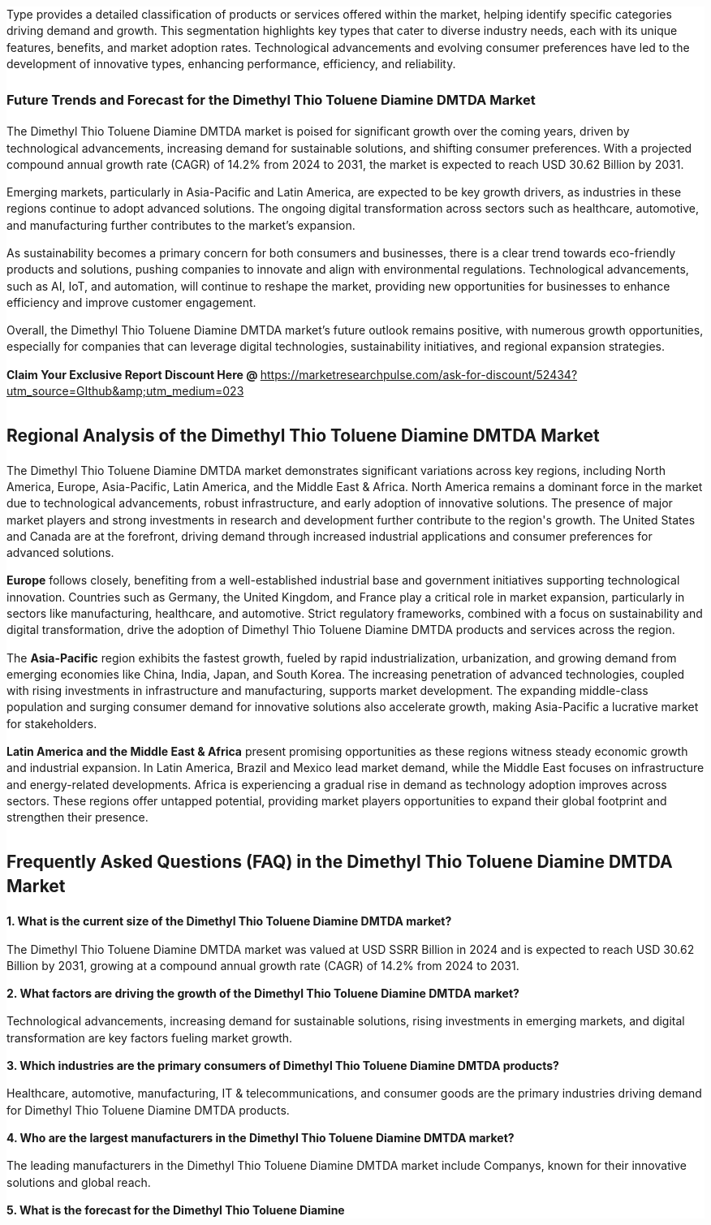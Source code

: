 Type provides a detailed classification of products or services offered within the market, helping identify specific categories driving demand and growth. This segmentation highlights key types that cater to diverse industry needs, each with its unique features, benefits, and market adoption rates. Technological advancements and evolving consumer preferences have led to the development of innovative types, enhancing performance, efficiency, and reliability.</p><h3>Future Trends and Forecast for the Dimethyl Thio Toluene Diamine DMTDA Market</h3><p>The Dimethyl Thio Toluene Diamine DMTDA market is poised for significant growth over the coming years, driven by technological advancements, increasing demand for sustainable solutions, and shifting consumer preferences. With a projected compound annual growth rate (CAGR) of 14.2% from 2024 to 2031, the market is expected to reach USD 30.62 Billion by 2031.</p><p>Emerging markets, particularly in Asia-Pacific and Latin America, are expected to be key growth drivers, as industries in these regions continue to adopt advanced solutions. The ongoing digital transformation across sectors such as healthcare, automotive, and manufacturing further contributes to the market&rsquo;s expansion.</p><p>As sustainability becomes a primary concern for both consumers and businesses, there is a clear trend towards eco-friendly products and solutions, pushing companies to innovate and align with environmental regulations. Technological advancements, such as AI, IoT, and automation, will continue to reshape the market, providing new opportunities for businesses to enhance efficiency and improve customer engagement.</p><p>Overall, the Dimethyl Thio Toluene Diamine DMTDA market&rsquo;s future outlook remains positive, with numerous growth opportunities, especially for companies that can leverage digital technologies, sustainability initiatives, and regional expansion strategies.</p><p><strong>Claim Your Exclusive Report Discount Here @ </strong><a href="https://marketresearchpulse.com/ask-for-discount/52434?utm_source=GIthub&amp;utm_medium=023">https://marketresearchpulse.com/ask-for-discount/52434?utm_source=GIthub&amp;utm_medium=023</a></p><h2><strong>Regional Analysis of the Dimethyl Thio Toluene Diamine DMTDA Market</strong></h2><p>The Dimethyl Thio Toluene Diamine DMTDA market demonstrates significant variations across key regions, including North America, Europe, Asia-Pacific, Latin America, and the Middle East &amp; Africa. North America remains a dominant force in the market due to technological advancements, robust infrastructure, and early adoption of innovative solutions. The presence of major market players and strong investments in research and development further contribute to the region's growth. The United States and Canada are at the forefront, driving demand through increased industrial applications and consumer preferences for advanced solutions.</p><p><strong>Europe</strong> follows closely, benefiting from a well-established industrial base and government initiatives supporting technological innovation. Countries such as Germany, the United Kingdom, and France play a critical role in market expansion, particularly in sectors like manufacturing, healthcare, and automotive. Strict regulatory frameworks, combined with a focus on sustainability and digital transformation, drive the adoption of Dimethyl Thio Toluene Diamine DMTDA products and services across the region.</p><p>The <strong>Asia-Pacific</strong> region exhibits the fastest growth, fueled by rapid industrialization, urbanization, and growing demand from emerging economies like China, India, Japan, and South Korea. The increasing penetration of advanced technologies, coupled with rising investments in infrastructure and manufacturing, supports market development. The expanding middle-class population and surging consumer demand for innovative solutions also accelerate growth, making Asia-Pacific a lucrative market for stakeholders.</p><p><strong>Latin America and the Middle East &amp; Africa</strong> present promising opportunities as these regions witness steady economic growth and industrial expansion. In Latin America, Brazil and Mexico lead market demand, while the Middle East focuses on infrastructure and energy-related developments. Africa is experiencing a gradual rise in demand as technology adoption improves across sectors. These regions offer untapped potential, providing market players opportunities to expand their global footprint and strengthen their presence.</p><h2><strong>Frequently Asked Questions (FAQ) in the Dimethyl Thio Toluene Diamine DMTDA Market</strong></h2><p><strong>1. What is the current size of the Dimethyl Thio Toluene Diamine DMTDA market?</strong></p><p>The Dimethyl Thio Toluene Diamine DMTDA market was valued at USD SSRR Billion in 2024 and is expected to reach USD 30.62 Billion by 2031, growing at a compound annual growth rate (CAGR) of 14.2% from 2024 to 2031.</p><p><strong>2. What factors are driving the growth of the Dimethyl Thio Toluene Diamine DMTDA market?</strong></p><p>Technological advancements, increasing demand for sustainable solutions, rising investments in emerging markets, and digital transformation are key factors fueling market growth.</p><p><strong>3. Which industries are the primary consumers of Dimethyl Thio Toluene Diamine DMTDA products?</strong></p><p>Healthcare, automotive, manufacturing, IT &amp; telecommunications, and consumer goods are the primary industries driving demand for Dimethyl Thio Toluene Diamine DMTDA products.</p><p><strong>4. Who are the largest manufacturers in the Dimethyl Thio Toluene Diamine DMTDA market?</strong></p><p>The leading manufacturers in the Dimethyl Thio Toluene Diamine DMTDA market include Companys, known for their innovative solutions and global reach.</p><p><strong>5. What is the forecast for the Dimethyl Thio Toluene Diamine